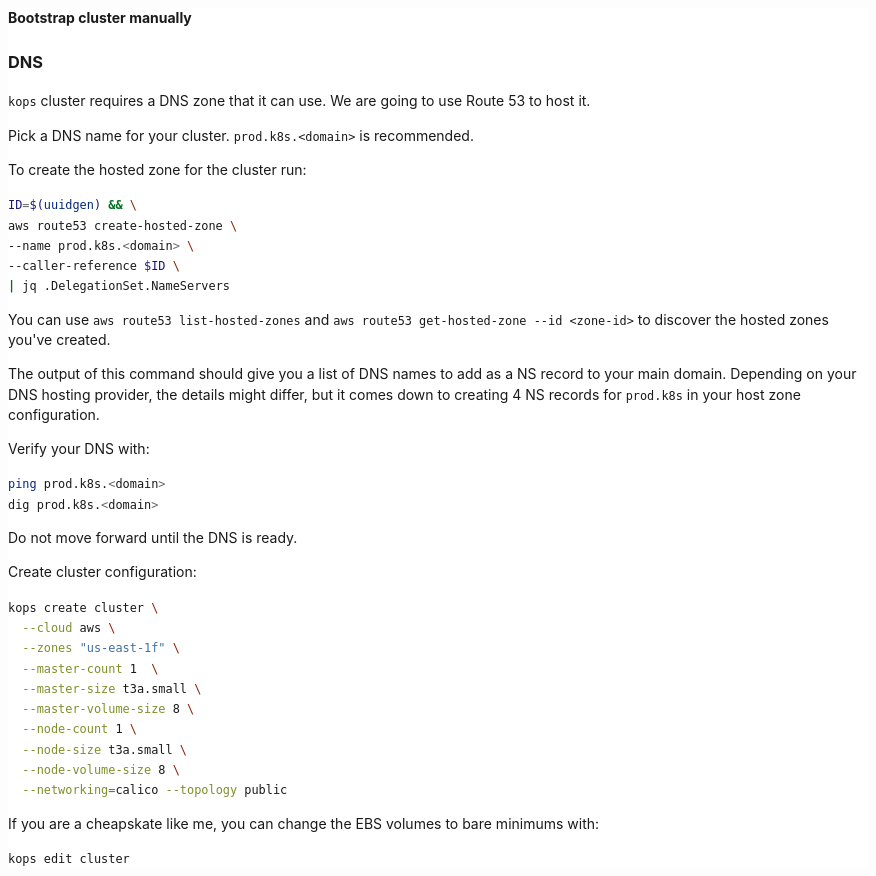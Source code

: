 #### Bootstrap cluster manually

### DNS

`kops` cluster requires a DNS zone that it can use. We are going to use
Route 53 to host it.

Pick a DNS name for your cluster. `prod.k8s.<domain>` is recommended.

To create the hosted zone for the cluster run:

```sh
ID=$(uuidgen) && \
aws route53 create-hosted-zone \
--name prod.k8s.<domain> \
--caller-reference $ID \
| jq .DelegationSet.NameServers
```

You can use `aws route53 list-hosted-zones` and `aws route53 get-hosted-zone --id <zone-id>`
to discover the hosted zones you've created.

The output of this command should give you a list of DNS names to add as a NS record
to your main domain. Depending on your DNS hosting provider, the details might
differ, but it comes down to creating 4 NS records for `prod.k8s` in your <domain> host
zone configuration.


Verify your DNS with:

```sh
ping prod.k8s.<domain>
dig prod.k8s.<domain>
```

Do not move forward until the DNS is ready.

Create cluster configuration:

```sh
kops create cluster \
  --cloud aws \
  --zones "us-east-1f" \
  --master-count 1  \
  --master-size t3a.small \
  --master-volume-size 8 \
  --node-count 1 \
  --node-size t3a.small \
  --node-volume-size 8 \
  --networking=calico --topology public
```

If you are a cheapskate like me, you can
change the EBS volumes to bare minimums with:

```
kops edit cluster
```
    